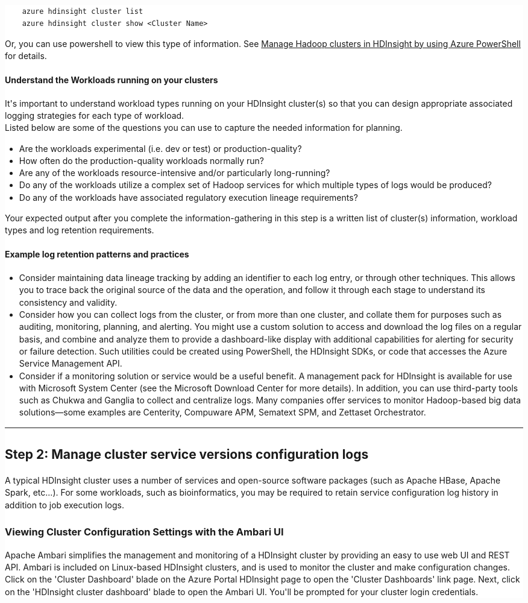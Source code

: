 ```
    azure hdinsight cluster list
    azure hdinsight cluster show <Cluster Name>
```
Or, you can use powershell to view this type of information.  See [Manage Hadoop clusters in HDInsight by using Azure PowerShell](https://docs.microsoft.com/en-us/azure/hdinsight/hdinsight-administer-use-powershell) for details.

#### Understand the Workloads running on your clusters
It's important to understand workload types running on your HDInsight cluster(s) so that you can design appropriate associated logging strategies for each type of workload.  
Listed below are some of the questions you can use to capture the needed information for planning.
* Are the workloads experimental (i.e. dev or test) or production-quality?
* How often do the production-quality workloads normally run?
* Are any of the workloads resource-intensive and/or particularly long-running?
* Do any of the workloads utilize a complex set of Hadoop services for which multiple types of logs would be produced?
* Do any of the workloads have associated regulatory execution lineage requirements?

Your expected output after you complete the information-gathering in this step is a written list of cluster(s) information, workload types and log retention requirements.

#### Example log retention patterns and practices
* Consider maintaining data lineage tracking by adding an identifier to each log entry, or through other techniques. This allows you to trace back the original source of the data and the operation, and follow it through each stage to understand its consistency and validity.
* Consider how you can collect logs from the cluster, or from more than one cluster, and collate them for purposes such as auditing, monitoring, planning, and alerting. You might use a custom solution to access and download the log files on a regular basis, and combine and analyze them to provide a dashboard-like display with additional capabilities for alerting for security or failure detection. Such utilities could be created using PowerShell, the HDInsight SDKs, or code that accesses the Azure Service Management API.
* Consider if a monitoring solution or service would be a useful benefit. A management pack for HDInsight is available for use with Microsoft System Center (see the Microsoft Download Center for more details). In addition, you can use third-party tools such as Chukwa and Ganglia to collect and centralize logs. Many companies offer services to monitor Hadoop-based big data solutions—some examples are Centerity, Compuware APM, Sematext SPM, and Zettaset Orchestrator.

---

## Step 2: Manage cluster service versions configuration logs
A typical HDInsight cluster uses a number of services and open-source software packages (such as Apache HBase, Apache Spark, etc...). For some workloads, such as bioinformatics, you may be required to retain service configuration log history in addition to job execution logs.

### Viewing Cluster Configuration Settings with the Ambari UI
Apache Ambari simplifies the management and monitoring of a HDInsight cluster by providing an easy to use web UI and REST API. 
Ambari is included on Linux-based HDInsight clusters, and is used to monitor the cluster and make configuration changes.
Click on the 'Cluster Dashboard' blade on the Azure Portal HDInsight page to open the 'Cluster Dashboards' link page.  Next, click on 
the 'HDInsight cluster dashboard' blade to open the Ambari UI.  You'll be prompted for your cluster login credentials.  
